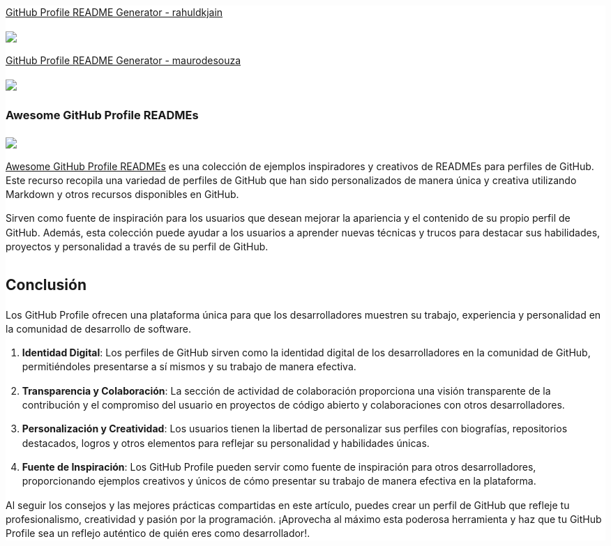 [GitHub Profile README Generator - rahuldkjain](https://rahuldkjain.github.io/gh-profile-readme-generator/)

<img src="img/generator_01.png" width="750" align="center" />

[GitHub Profile README Generator - maurodesouza](https://rahuldkjain.github.io/gh-profile-readme-generator/)

<img src="img/generator_02.png" width="750" align="center" />

### Awesome GitHub Profile READMEs 

<img src="img/awesome.png" width="750" align="center" />

[Awesome GitHub Profile READMEs](https://zzetao.github.io/awesome-github-profile/) es una 
colección de ejemplos inspiradores y creativos de READMEs para perfiles de GitHub. 
Este recurso recopila una variedad de perfiles de GitHub que han sido personalizados de manera única y creativa utilizando
Markdown y otros recursos disponibles en GitHub.

Sirven como fuente de inspiración para los usuarios que desean mejorar la apariencia y
el contenido de su propio perfil de GitHub. Además, esta colección puede ayudar 
a los usuarios a aprender nuevas técnicas y trucos para destacar sus habilidades, 
proyectos y personalidad a través de su perfil de GitHub. 

## Conclusión

Los GitHub Profile ofrecen una plataforma única
para que los desarrolladores muestren su trabajo,
experiencia y personalidad en la comunidad de desarrollo de software. 

1. **Identidad Digital**: Los perfiles de GitHub sirven como la identidad digital de los desarrolladores en la comunidad de GitHub, permitiéndoles presentarse a sí mismos y su trabajo de manera efectiva.

2. **Transparencia y Colaboración**: La sección de actividad de colaboración proporciona una visión transparente de la contribución y el compromiso del usuario en proyectos de código abierto y colaboraciones con otros desarrolladores.

3. **Personalización y Creatividad**: Los usuarios tienen la libertad de personalizar sus perfiles con biografías, repositorios destacados, logros y otros elementos para reflejar su personalidad y habilidades únicas.

4. **Fuente de Inspiración**: Los GitHub Profile pueden servir como fuente de inspiración para otros desarrolladores, proporcionando ejemplos creativos y únicos de cómo presentar su trabajo de manera efectiva en la plataforma.

Al seguir los consejos y las mejores prácticas compartidas en este artículo, puedes crear un perfil de GitHub que refleje tu profesionalismo, creatividad y pasión por la programación. ¡Aprovecha al máximo esta poderosa herramienta y haz que tu GitHub Profile sea un reflejo auténtico de quién eres como desarrollador!.